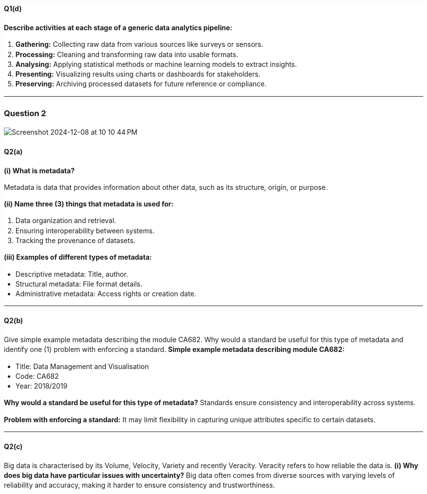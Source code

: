#### Q1(d)
**Describe activities at each stage of a generic data analytics pipeline:**
1. **Gathering:** Collecting raw data from various sources like surveys or sensors.
2. **Processing:** Cleaning and transforming raw data into usable formats.
3. **Analysing:** Applying statistical methods or machine learning models to extract insights.
4. **Presenting:** Visualizing results using charts or dashboards for stakeholders.
5. **Preserving:** Archiving processed datasets for future reference or compliance.

---

### Question 2
<img width="1470" alt="Screenshot 2024-12-08 at 10 10 44 PM" src="https://github.com/user-attachments/assets/d341d5d8-2bfa-42f0-900f-62e301d89e4f">

#### Q2(a)
**(i) What is metadata?**

Metadata is data that provides information about other data, such as its structure, origin, or purpose.

**(ii) Name three (3) things that metadata is used for:**
1. Data organization and retrieval.
2. Ensuring interoperability between systems.
3. Tracking the provenance of datasets.

**(iii) Examples of different types of metadata:**
- Descriptive metadata: Title, author.
- Structural metadata: File format details.
- Administrative metadata: Access rights or creation date.

---

#### Q2(b)
Give simple example metadata describing the module CA682. Why would a standard
be useful for this type of metadata and identify one (1) problem with enforcing a
standard.
**Simple example metadata describing module CA682:**
- Title: Data Management and Visualisation
- Code: CA682
- Year: 2018/2019

**Why would a standard be useful for this type of metadata?**
Standards ensure consistency and interoperability across systems.

**Problem with enforcing a standard:** It may limit flexibility in capturing unique attributes specific to certain datasets.

---

#### Q2(c)
Big data is characterised by its Volume, Velocity, Variety and recently Veracity.
Veracity refers to how reliable the data is.
**(i) Why does big data have particular issues with uncertainty?**
Big data often comes from diverse sources with varying levels of reliability and accuracy, making it harder to ensure consistency and trustworthiness.
